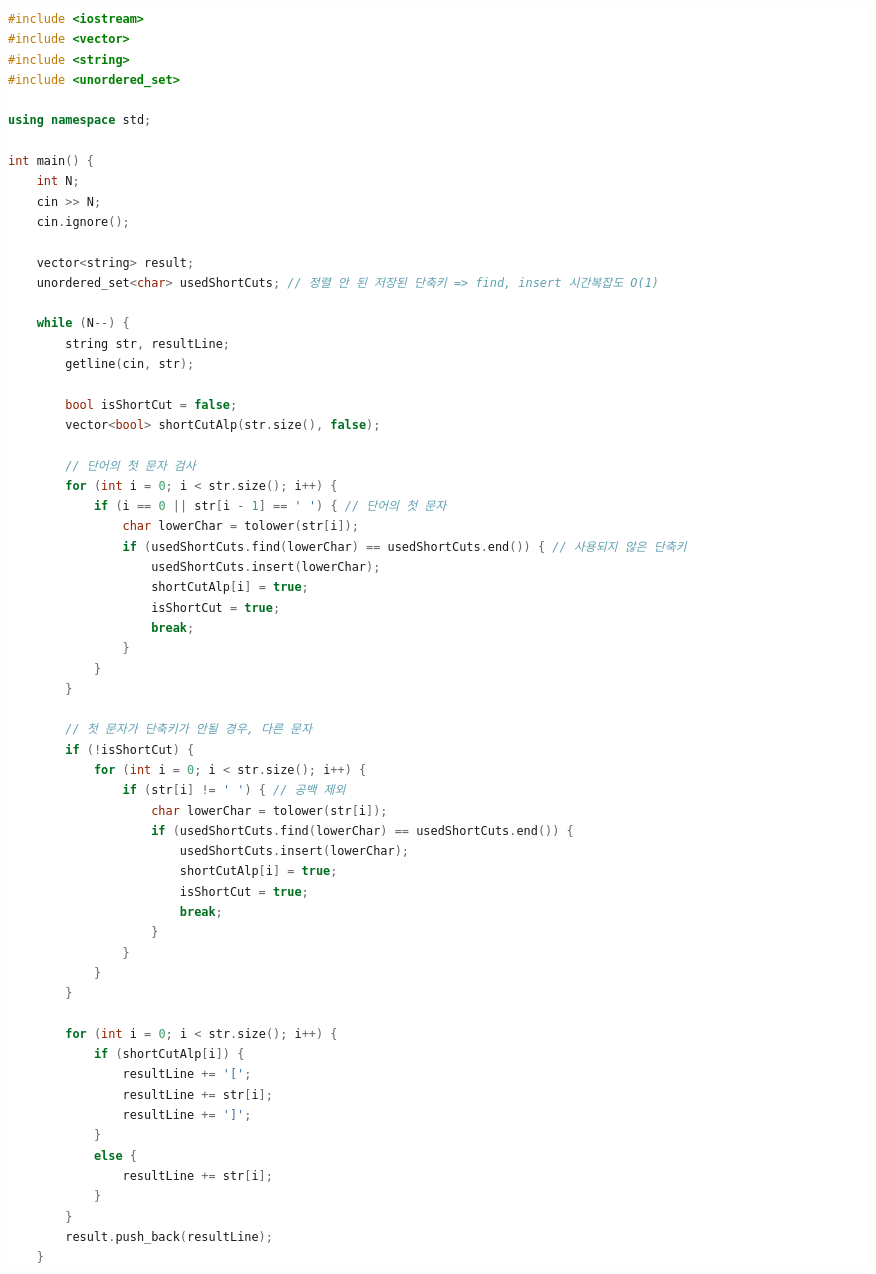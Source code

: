```cpp
#include <iostream>
#include <vector>
#include <string>
#include <unordered_set>

using namespace std;

int main() {
    int N;
    cin >> N;
    cin.ignore();

    vector<string> result;
    unordered_set<char> usedShortCuts; // 정렬 안 된 저장된 단축키 => find, insert 시간복잡도 O(1)

    while (N--) {
        string str, resultLine;
        getline(cin, str);

        bool isShortCut = false;
        vector<bool> shortCutAlp(str.size(), false);

        // 단어의 첫 문자 검사
        for (int i = 0; i < str.size(); i++) {
            if (i == 0 || str[i - 1] == ' ') { // 단어의 첫 문자
                char lowerChar = tolower(str[i]);
                if (usedShortCuts.find(lowerChar) == usedShortCuts.end()) { // 사용되지 않은 단축키
                    usedShortCuts.insert(lowerChar);
                    shortCutAlp[i] = true;
                    isShortCut = true;
                    break;
                }
            }
        }

        // 첫 문자가 단축키가 안될 경우, 다른 문자
        if (!isShortCut) {
            for (int i = 0; i < str.size(); i++) {
                if (str[i] != ' ') { // 공백 제외
                    char lowerChar = tolower(str[i]);
                    if (usedShortCuts.find(lowerChar) == usedShortCuts.end()) {
                        usedShortCuts.insert(lowerChar);
                        shortCutAlp[i] = true;
                        isShortCut = true;
                        break;
                    }
                }
            }
        }

        for (int i = 0; i < str.size(); i++) {
            if (shortCutAlp[i]) {
                resultLine += '[';
                resultLine += str[i];
                resultLine += ']';
            }
            else {
                resultLine += str[i];
            }
        }
        result.push_back(resultLine);
    }

```